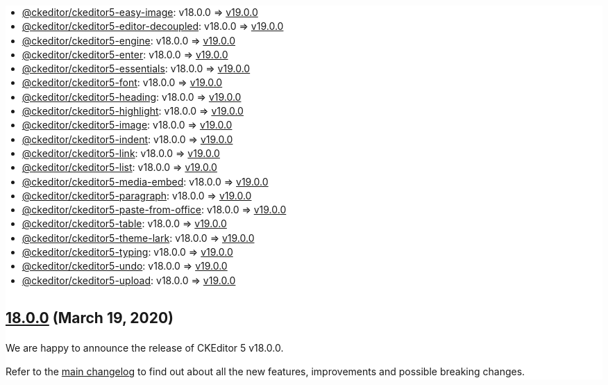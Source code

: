 * [@ckeditor/ckeditor5-easy-image](https://www.npmjs.com/package/@ckeditor/ckeditor5-easy-image): v18.0.0 => [v19.0.0](https://github.com/ckeditor/ckeditor5-easy-image/releases/tag/v19.0.0)
* [@ckeditor/ckeditor5-editor-decoupled](https://www.npmjs.com/package/@ckeditor/ckeditor5-editor-decoupled): v18.0.0 => [v19.0.0](https://github.com/ckeditor/ckeditor5-editor-decoupled/releases/tag/v19.0.0)
* [@ckeditor/ckeditor5-engine](https://www.npmjs.com/package/@ckeditor/ckeditor5-engine): v18.0.0 => [v19.0.0](https://github.com/ckeditor/ckeditor5-engine/releases/tag/v19.0.0)
* [@ckeditor/ckeditor5-enter](https://www.npmjs.com/package/@ckeditor/ckeditor5-enter): v18.0.0 => [v19.0.0](https://github.com/ckeditor/ckeditor5-enter/releases/tag/v19.0.0)
* [@ckeditor/ckeditor5-essentials](https://www.npmjs.com/package/@ckeditor/ckeditor5-essentials): v18.0.0 => [v19.0.0](https://github.com/ckeditor/ckeditor5-essentials/releases/tag/v19.0.0)
* [@ckeditor/ckeditor5-font](https://www.npmjs.com/package/@ckeditor/ckeditor5-font): v18.0.0 => [v19.0.0](https://github.com/ckeditor/ckeditor5-font/releases/tag/v19.0.0)
* [@ckeditor/ckeditor5-heading](https://www.npmjs.com/package/@ckeditor/ckeditor5-heading): v18.0.0 => [v19.0.0](https://github.com/ckeditor/ckeditor5-heading/releases/tag/v19.0.0)
* [@ckeditor/ckeditor5-highlight](https://www.npmjs.com/package/@ckeditor/ckeditor5-highlight): v18.0.0 => [v19.0.0](https://github.com/ckeditor/ckeditor5-highlight/releases/tag/v19.0.0)
* [@ckeditor/ckeditor5-image](https://www.npmjs.com/package/@ckeditor/ckeditor5-image): v18.0.0 => [v19.0.0](https://github.com/ckeditor/ckeditor5-image/releases/tag/v19.0.0)
* [@ckeditor/ckeditor5-indent](https://www.npmjs.com/package/@ckeditor/ckeditor5-indent): v18.0.0 => [v19.0.0](https://github.com/ckeditor/ckeditor5-indent/releases/tag/v19.0.0)
* [@ckeditor/ckeditor5-link](https://www.npmjs.com/package/@ckeditor/ckeditor5-link): v18.0.0 => [v19.0.0](https://github.com/ckeditor/ckeditor5-link/releases/tag/v19.0.0)
* [@ckeditor/ckeditor5-list](https://www.npmjs.com/package/@ckeditor/ckeditor5-list): v18.0.0 => [v19.0.0](https://github.com/ckeditor/ckeditor5-list/releases/tag/v19.0.0)
* [@ckeditor/ckeditor5-media-embed](https://www.npmjs.com/package/@ckeditor/ckeditor5-media-embed): v18.0.0 => [v19.0.0](https://github.com/ckeditor/ckeditor5-media-embed/releases/tag/v19.0.0)
* [@ckeditor/ckeditor5-paragraph](https://www.npmjs.com/package/@ckeditor/ckeditor5-paragraph): v18.0.0 => [v19.0.0](https://github.com/ckeditor/ckeditor5-paragraph/releases/tag/v19.0.0)
* [@ckeditor/ckeditor5-paste-from-office](https://www.npmjs.com/package/@ckeditor/ckeditor5-paste-from-office): v18.0.0 => [v19.0.0](https://github.com/ckeditor/ckeditor5-paste-from-office/releases/tag/v19.0.0)
* [@ckeditor/ckeditor5-table](https://www.npmjs.com/package/@ckeditor/ckeditor5-table): v18.0.0 => [v19.0.0](https://github.com/ckeditor/ckeditor5-table/releases/tag/v19.0.0)
* [@ckeditor/ckeditor5-theme-lark](https://www.npmjs.com/package/@ckeditor/ckeditor5-theme-lark): v18.0.0 => [v19.0.0](https://github.com/ckeditor/ckeditor5-theme-lark/releases/tag/v19.0.0)
* [@ckeditor/ckeditor5-typing](https://www.npmjs.com/package/@ckeditor/ckeditor5-typing): v18.0.0 => [v19.0.0](https://github.com/ckeditor/ckeditor5-typing/releases/tag/v19.0.0)
* [@ckeditor/ckeditor5-undo](https://www.npmjs.com/package/@ckeditor/ckeditor5-undo): v18.0.0 => [v19.0.0](https://github.com/ckeditor/ckeditor5-undo/releases/tag/v19.0.0)
* [@ckeditor/ckeditor5-upload](https://www.npmjs.com/package/@ckeditor/ckeditor5-upload): v18.0.0 => [v19.0.0](https://github.com/ckeditor/ckeditor5-upload/releases/tag/v19.0.0)


## [18.0.0](https://github.com/ckeditor/ckeditor5-build-decoupled-document/compare/v17.0.0...v18.0.0) (March 19, 2020)

We are happy to announce the release of CKEditor&nbsp;5 v18.0.0.

Refer to the [main changelog](https://github.com/ckeditor/ckeditor5/releases/tag/v18.0.0) to find out about all the new features, improvements and possible breaking changes.

